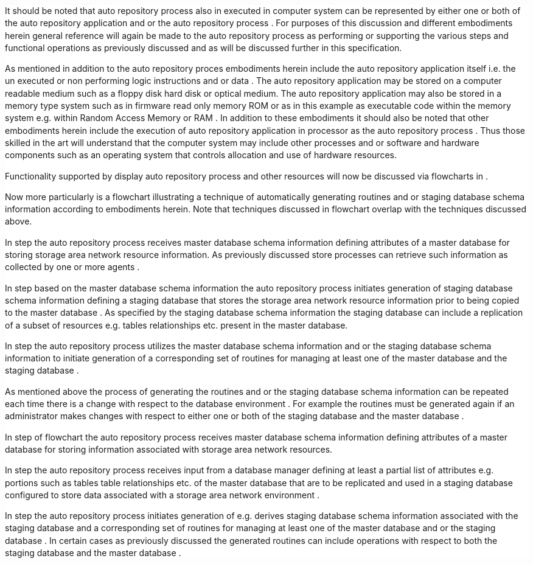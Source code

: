 It should be noted that auto repository process also in executed in computer system can be represented by either one or both of the auto repository application and or the auto repository process . For purposes of this discussion and different embodiments herein general reference will again be made to the auto repository process as performing or supporting the various steps and functional operations as previously discussed and as will be discussed further in this specification.

As mentioned in addition to the auto repository proces embodiments herein include the auto repository application itself i.e. the un executed or non performing logic instructions and or data . The auto repository application may be stored on a computer readable medium such as a floppy disk hard disk or optical medium. The auto repository application may also be stored in a memory type system such as in firmware read only memory ROM or as in this example as executable code within the memory system e.g. within Random Access Memory or RAM . In addition to these embodiments it should also be noted that other embodiments herein include the execution of auto repository application in processor as the auto repository process . Thus those skilled in the art will understand that the computer system may include other processes and or software and hardware components such as an operating system that controls allocation and use of hardware resources.

Functionality supported by display auto repository process and other resources will now be discussed via flowcharts in .

Now more particularly is a flowchart illustrating a technique of automatically generating routines and or staging database schema information according to embodiments herein. Note that techniques discussed in flowchart overlap with the techniques discussed above.

In step the auto repository process receives master database schema information defining attributes of a master database for storing storage area network resource information. As previously discussed store processes can retrieve such information as collected by one or more agents .

In step based on the master database schema information the auto repository process initiates generation of staging database schema information defining a staging database that stores the storage area network resource information prior to being copied to the master database . As specified by the staging database schema information the staging database can include a replication of a subset of resources e.g. tables relationships etc. present in the master database.

In step the auto repository process utilizes the master database schema information and or the staging database schema information to initiate generation of a corresponding set of routines for managing at least one of the master database and the staging database .

As mentioned above the process of generating the routines and or the staging database schema information can be repeated each time there is a change with respect to the database environment . For example the routines must be generated again if an administrator makes changes with respect to either one or both of the staging database and the master database .

In step of flowchart the auto repository process receives master database schema information defining attributes of a master database for storing information associated with storage area network resources.

In step the auto repository process receives input from a database manager defining at least a partial list of attributes e.g. portions such as tables table relationships etc. of the master database that are to be replicated and used in a staging database configured to store data associated with a storage area network environment .

In step the auto repository process initiates generation of e.g. derives staging database schema information associated with the staging database and a corresponding set of routines for managing at least one of the master database and or the staging database . In certain cases as previously discussed the generated routines can include operations with respect to both the staging database and the master database .
